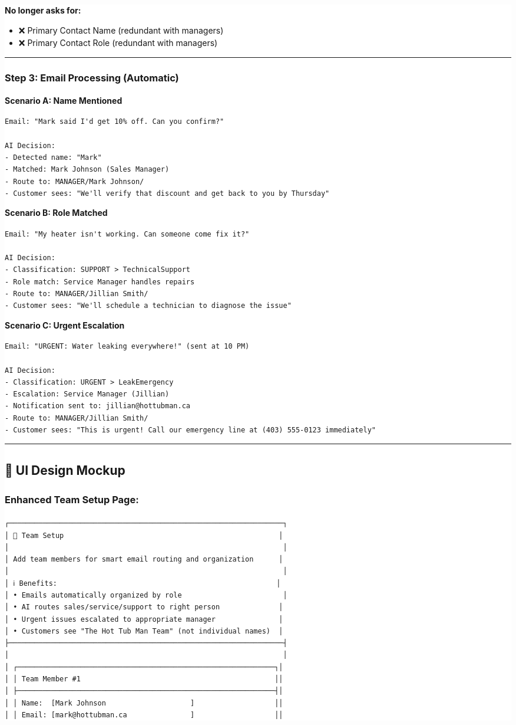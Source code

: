 **No longer asks for:**
- ❌ Primary Contact Name (redundant with managers)
- ❌ Primary Contact Role (redundant with managers)

---

### **Step 3: Email Processing (Automatic)**

**Scenario A: Name Mentioned**
```
Email: "Mark said I'd get 10% off. Can you confirm?"

AI Decision:
- Detected name: "Mark" 
- Matched: Mark Johnson (Sales Manager)
- Route to: MANAGER/Mark Johnson/
- Customer sees: "We'll verify that discount and get back to you by Thursday"
```

**Scenario B: Role Matched**
```
Email: "My heater isn't working. Can someone come fix it?"

AI Decision:
- Classification: SUPPORT > TechnicalSupport
- Role match: Service Manager handles repairs
- Route to: MANAGER/Jillian Smith/
- Customer sees: "We'll schedule a technician to diagnose the issue"
```

**Scenario C: Urgent Escalation**
```
Email: "URGENT: Water leaking everywhere!" (sent at 10 PM)

AI Decision:
- Classification: URGENT > LeakEmergency
- Escalation: Service Manager (Jillian)
- Notification sent to: jillian@hottubman.ca
- Route to: MANAGER/Jillian Smith/
- Customer sees: "This is urgent! Call our emergency line at (403) 555-0123 immediately"
```

---

## 🎨 UI Design Mockup

### **Enhanced Team Setup Page:**

```
┌─────────────────────────────────────────────────────────────────┐
│ 👥 Team Setup                                                   │
│                                                                 │
│ Add team members for smart email routing and organization      │
│                                                                 │
│ ℹ️ Benefits:                                                    │
│ • Emails automatically organized by role                        │
│ • AI routes sales/service/support to right person              │
│ • Urgent issues escalated to appropriate manager               │
│ • Customers see "The Hot Tub Man Team" (not individual names)  │
├─────────────────────────────────────────────────────────────────┤
│                                                                 │
│ ┌─────────────────────────────────────────────────────────────┐│
│ │ Team Member #1                                              ││
│ ├─────────────────────────────────────────────────────────────┤│
│ │ Name:  [Mark Johnson                    ]                   ││
│ │ Email: [mark@hottubman.ca               ]                   ││
```